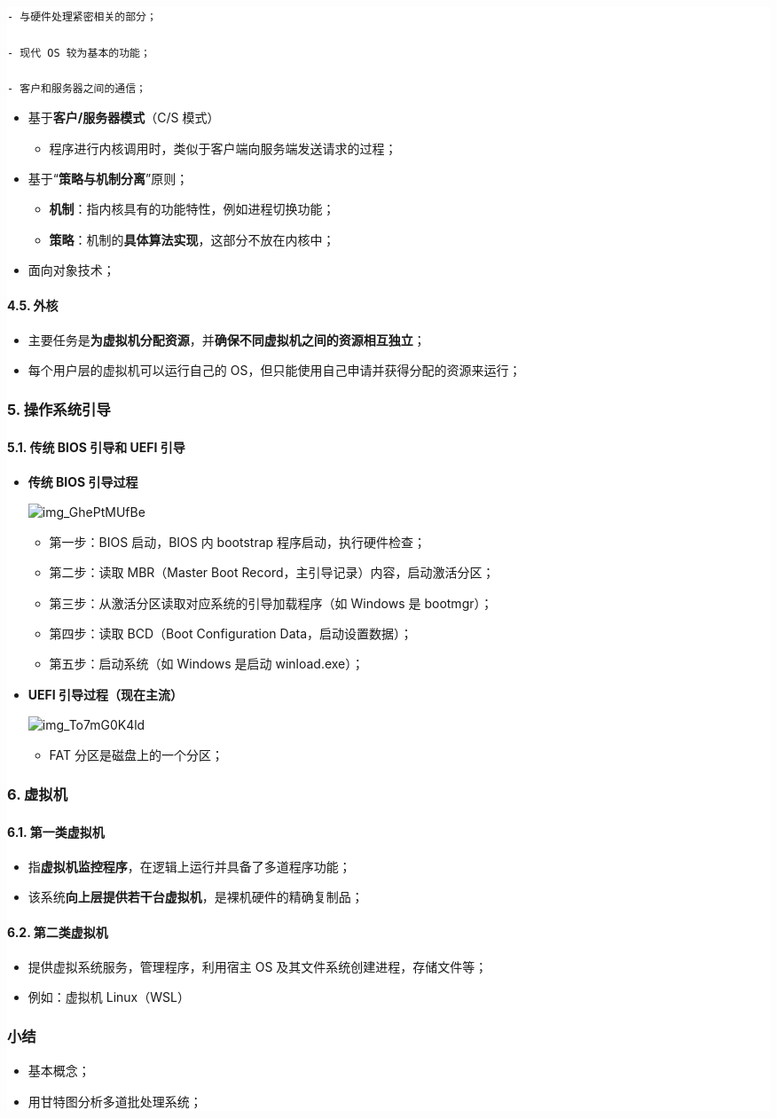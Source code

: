 	- 与硬件处理紧密相关的部分；

	- 现代 OS 较为基本的功能；

	- 客户和服务器之间的通信；

- 基于**客户/服务器模式**（C/S 模式）

	- 程序进行内核调用时，类似于客户端向服务端发送请求的过程；

- 基于“**策略与机制分离**”原则；

	- **机制**：指内核具有的功能特性，例如进程切换功能；

	- **策略**：机制的**具体算法实现**，这部分不放在内核中；

- 面向对象技术；

#### 4.5. 外核

- 主要任务是**为虚拟机分配资源**，并**确保不同虚拟机之间的资源相互独立**；

- 每个用户层的虚拟机可以运行自己的 OS，但只能使用自己申请并获得分配的资源来运行；

### 5. 操作系统引导

#### 5.1. 传统 BIOS 引导和 UEFI 引导

- **传统 BIOS 引导过程**

	![img_GhePtMUfBe](https://cloudflare-imgbed-ajc.pages.dev/file/1741871767133_GhePtMUfBe.png)

	- 第一步：BIOS 启动，BIOS 内 bootstrap 程序启动，执行硬件检查；

	- 第二步：读取 MBR（Master Boot Record，主引导记录）内容，启动激活分区；

	- 第三步：从激活分区读取对应系统的引导加载程序（如 Windows 是 bootmgr）；

	- 第四步：读取 BCD（Boot Configuration Data，启动设置数据）；

	- 第五步：启动系统（如 Windows 是启动 winload.exe）；

- **UEFI 引导过程（现在主流）**

	![img_To7mG0K4ld](https://cloudflare-imgbed-ajc.pages.dev/file/1741871772159_To7mG0K4ld.png)

	- FAT 分区是磁盘上的一个分区；

### 6. 虚拟机

#### 6.1. 第一类虚拟机

- 指**虚拟机监控程序**，在逻辑上运行并具备了多道程序功能；

- 该系统**向上层提供若干台虚拟机**，是裸机硬件的精确复制品；

#### 6.2. 第二类虚拟机

- 提供虚拟系统服务，管理程序，利用宿主 OS 及其文件系统创建进程，存储文件等；

- 例如：虚拟机 Linux（WSL）

### 小结

- 基本概念；

- 用甘特图分析多道批处理系统；

